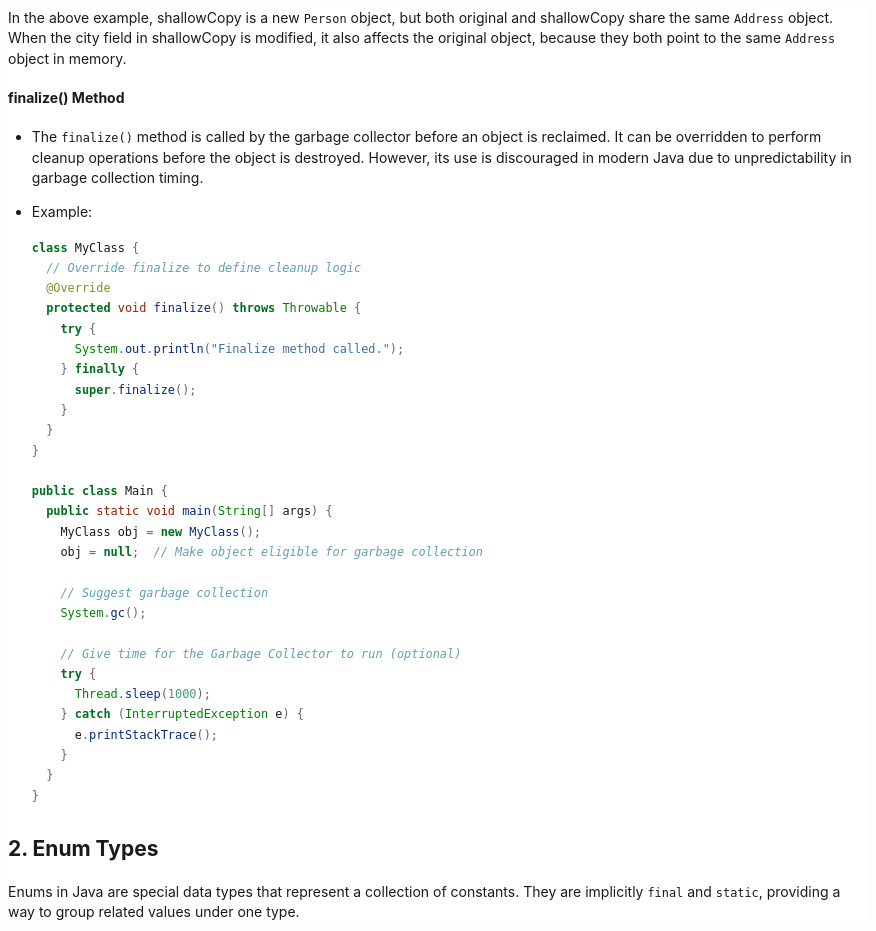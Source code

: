   In the above example, shallowCopy is a new `Person` object, but both original and shallowCopy share the same `Address`
  object. When the city field in shallowCopy is modified, it also affects the original object, because they both point
  to the same `Address` object in memory.

#### finalize() Method

- The `finalize()` method is called by the garbage collector before an object is reclaimed. It can be overridden to
  perform cleanup operations before the object is destroyed. However, its use is discouraged in modern Java due to
  unpredictability in garbage collection timing.

- Example:

  ```java
  class MyClass {
    // Override finalize to define cleanup logic
    @Override
    protected void finalize() throws Throwable {
      try {
        System.out.println("Finalize method called.");
      } finally {
        super.finalize();
      }
    }
  }
  
  public class Main {
    public static void main(String[] args) {
      MyClass obj = new MyClass();
      obj = null;  // Make object eligible for garbage collection
  
      // Suggest garbage collection
      System.gc();
  
      // Give time for the Garbage Collector to run (optional)
      try {
        Thread.sleep(1000);
      } catch (InterruptedException e) {
        e.printStackTrace();
      }
    }
  }
  ```

## 2. Enum Types

Enums in Java are special data types that represent a collection of constants. They are implicitly `final` and `static`,
providing a way to group related values under one type.
